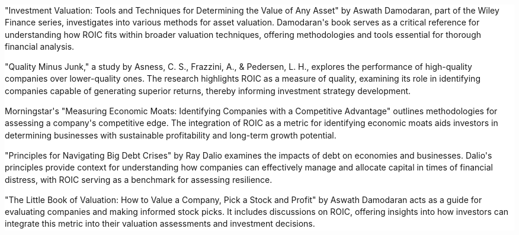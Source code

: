 "Investment Valuation: Tools and Techniques for Determining the Value of Any Asset" by Aswath Damodaran, part of the Wiley Finance series, investigates into various methods for asset valuation. Damodaran's book serves as a critical reference for understanding how ROIC fits within broader valuation techniques, offering methodologies and tools essential for thorough financial analysis.

"Quality Minus Junk," a study by Asness, C. S., Frazzini, A., & Pedersen, L. H., explores the performance of high-quality companies over lower-quality ones. The research highlights ROIC as a measure of quality, examining its role in identifying companies capable of generating superior returns, thereby informing investment strategy development.

Morningstar's "Measuring Economic Moats: Identifying Companies with a Competitive Advantage" outlines methodologies for assessing a company's competitive edge. The integration of ROIC as a metric for identifying economic moats aids investors in determining businesses with sustainable profitability and long-term growth potential.

"Principles for Navigating Big Debt Crises" by Ray Dalio examines the impacts of debt on economies and businesses. Dalio's principles provide context for understanding how companies can effectively manage and allocate capital in times of financial distress, with ROIC serving as a benchmark for assessing resilience.

"The Little Book of Valuation: How to Value a Company, Pick a Stock and Profit" by Aswath Damodaran acts as a guide for evaluating companies and making informed stock picks. It includes discussions on ROIC, offering insights into how investors can integrate this metric into their valuation assessments and investment decisions.

